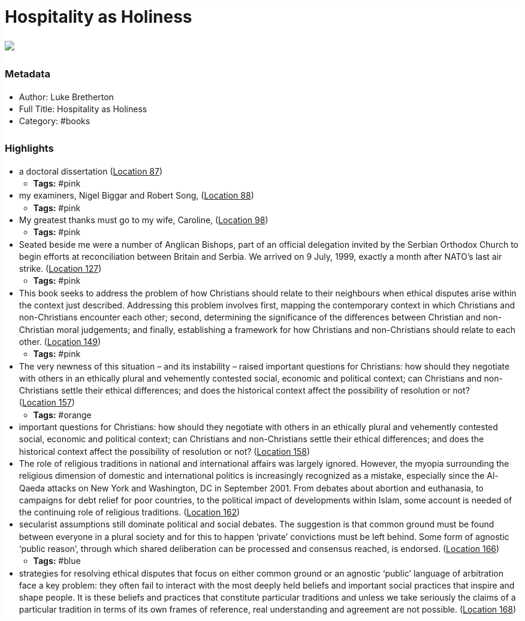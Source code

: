 # Hospitality as Holiness

![](https://m.media-amazon.com/images/I/51RNuRH5FQL._SY160.jpg)

### Metadata

- Author: Luke Bretherton
- Full Title: Hospitality as Holiness
- Category: #books

### Highlights

- a doctoral dissertation ([Location 87](https://readwise.io/to_kindle?action=open&asin=B06XDPXYYT&location=87))
    - **Tags:** #pink
- my examiners, Nigel Biggar and Robert Song, ([Location 88](https://readwise.io/to_kindle?action=open&asin=B06XDPXYYT&location=88))
    - **Tags:** #pink
- My greatest thanks must go to my wife, Caroline, ([Location 98](https://readwise.io/to_kindle?action=open&asin=B06XDPXYYT&location=98))
    - **Tags:** #pink
- Seated beside me were a number of Anglican Bishops, part of an official delegation invited by the Serbian Orthodox Church to begin efforts at reconciliation between Britain and Serbia. We arrived on 9 July, 1999, exactly a month after NATO’s last air strike. ([Location 127](https://readwise.io/to_kindle?action=open&asin=B06XDPXYYT&location=127))
    - **Tags:** #pink
- This book seeks to address the problem of how Christians should relate to their neighbours when ethical disputes arise within the context just described. Addressing this problem involves first, mapping the contemporary context in which Christians and non-Christians encounter each other; second, determining the significance of the differences between Christian and non-Christian moral judgements; and finally, establishing a framework for how Christians and non-Christians should relate to each other. ([Location 149](https://readwise.io/to_kindle?action=open&asin=B06XDPXYYT&location=149))
    - **Tags:** #pink
- The very newness of this situation – and its instability – raised important questions for Christians: how should they negotiate with others in an ethically plural and vehemently contested social, economic and political context; can Christians and non-Christians settle their ethical differences; and does the historical context affect the possibility of resolution or not? ([Location 157](https://readwise.io/to_kindle?action=open&asin=B06XDPXYYT&location=157))
    - **Tags:** #orange
- important questions for Christians: how should they negotiate with others in an ethically plural and vehemently contested social, economic and political context; can Christians and non-Christians settle their ethical differences; and does the historical context affect the possibility of resolution or not? ([Location 158](https://readwise.io/to_kindle?action=open&asin=B06XDPXYYT&location=158))
- The role of religious traditions in national and international affairs was largely ignored. However, the myopia surrounding the religious dimension of domestic and international politics is increasingly recognized as a mistake, especially since the Al-Qaeda attacks on New York and Washington, DC in September 2001. From debates about abortion and euthanasia, to campaigns for debt relief for poor countries, to the political impact of developments within Islam, some account is needed of the continuing role of religious traditions. ([Location 162](https://readwise.io/to_kindle?action=open&asin=B06XDPXYYT&location=162))
- secularist assumptions still dominate political and social debates. The suggestion is that common ground must be found between everyone in a plural society and for this to happen ‘private’ convictions must be left behind. Some form of agnostic ‘public reason’, through which shared deliberation can be processed and consensus reached, is endorsed. ([Location 166](https://readwise.io/to_kindle?action=open&asin=B06XDPXYYT&location=166))
    - **Tags:** #blue
- strategies for resolving ethical disputes that focus on either common ground or an agnostic ‘public’ language of arbitration face a key problem: they often fail to interact with the most deeply held beliefs and important social practices that inspire and shape people. It is these beliefs and practices that constitute particular traditions and unless we take seriously the claims of a particular tradition in terms of its own frames of reference, real understanding and agreement are not possible. ([Location 168](https://readwise.io/to_kindle?action=open&asin=B06XDPXYYT&location=168))